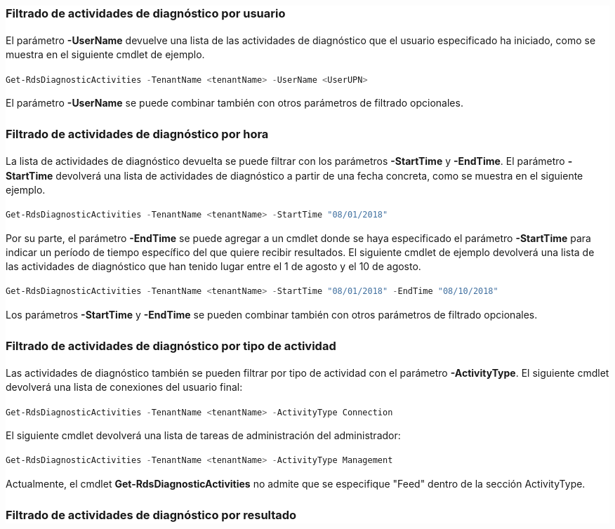 ### <a name="filter-diagnostic-activities-by-user"></a>Filtrado de actividades de diagnóstico por usuario

El parámetro **-UserName** devuelve una lista de las actividades de diagnóstico que el usuario especificado ha iniciado, como se muestra en el siguiente cmdlet de ejemplo.

```powershell
Get-RdsDiagnosticActivities -TenantName <tenantName> -UserName <UserUPN>
```

El parámetro **-UserName** se puede combinar también con otros parámetros de filtrado opcionales.

### <a name="filter-diagnostic-activities-by-time"></a>Filtrado de actividades de diagnóstico por hora

La lista de actividades de diagnóstico devuelta se puede filtrar con los parámetros **-StartTime** y **-EndTime**. El parámetro **-StartTime** devolverá una lista de actividades de diagnóstico a partir de una fecha concreta, como se muestra en el siguiente ejemplo.

```powershell
Get-RdsDiagnosticActivities -TenantName <tenantName> -StartTime "08/01/2018"
```

Por su parte, el parámetro **-EndTime** se puede agregar a un cmdlet donde se haya especificado el parámetro **-StartTime** para indicar un período de tiempo específico del que quiere recibir resultados. El siguiente cmdlet de ejemplo devolverá una lista de las actividades de diagnóstico que han tenido lugar entre el 1 de agosto y el 10 de agosto.

```powershell
Get-RdsDiagnosticActivities -TenantName <tenantName> -StartTime "08/01/2018" -EndTime "08/10/2018"
```

Los parámetros **-StartTime** y **-EndTime** se pueden combinar también con otros parámetros de filtrado opcionales.

### <a name="filter-diagnostic-activities-by-activity-type"></a>Filtrado de actividades de diagnóstico por tipo de actividad

Las actividades de diagnóstico también se pueden filtrar por tipo de actividad con el parámetro **-ActivityType**. El siguiente cmdlet devolverá una lista de conexiones del usuario final:

```powershell
Get-RdsDiagnosticActivities -TenantName <tenantName> -ActivityType Connection
```

El siguiente cmdlet devolverá una lista de tareas de administración del administrador:

```powershell
Get-RdsDiagnosticActivities -TenantName <tenantName> -ActivityType Management
```

Actualmente, el cmdlet **Get-RdsDiagnosticActivities** no admite que se especifique "Feed" dentro de la sección ActivityType.

### <a name="filter-diagnostic-activities-by-outcome"></a>Filtrado de actividades de diagnóstico por resultado
